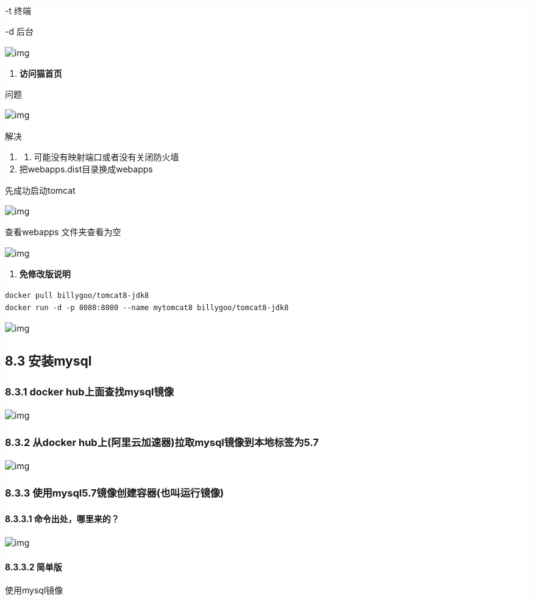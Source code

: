 -t 终端

-d 后台

![img](https://vscodepic.oss-cn-beijing.aliyuncs.com/blog/1658227076652-dccf1356-5133-4dfd-ad51-31bdc8d905d5.png)

1. **访问猫首页**

问题

![img](https://vscodepic.oss-cn-beijing.aliyuncs.com/blog/1658227151748-3f6e8cf0-c183-4a32-aec3-c17011ce7929.png)

解决

1. 1. 可能没有映射端口或者没有关闭防火墙
2. 把webapps.dist目录换成webapps

先成功启动tomcat

![img](https://vscodepic.oss-cn-beijing.aliyuncs.com/blog/1658227198315-f76f4e96-a574-4027-ab56-e8ec70855676.png)

查看webapps 文件夹查看为空

![img](https://vscodepic.oss-cn-beijing.aliyuncs.com/blog/1658227241415-7b7a562e-b601-45e1-982f-5cdaf482e1f9.png)

1. **免修改版说明**

```
docker pull billygoo/tomcat8-jdk8
docker run -d -p 8080:8080 --name mytomcat8 billygoo/tomcat8-jdk8
```

![img](https://vscodepic.oss-cn-beijing.aliyuncs.com/blog/1658227293652-4c38aded-e9e1-48bb-a40f-7642928172f4.png)

## 8.3 安装mysql

### 8.3.1 docker hub上面查找mysql镜像

![img](https://vscodepic.oss-cn-beijing.aliyuncs.com/blog/1658385582810-fcaff7bf-61c8-41b5-bf2f-ae0cf7a29e84.png)

### 8.3.2 从docker hub上(阿里云加速器)拉取mysql镜像到本地标签为5.7

![img](https://vscodepic.oss-cn-beijing.aliyuncs.com/blog/1658385588787-239d33e3-87ef-465a-9513-841f703dd972.png)

### 8.3.3 使用mysql5.7镜像创建容器(也叫运行镜像)

#### 8.3.3.1 命令出处，哪里来的？

![img](https://vscodepic.oss-cn-beijing.aliyuncs.com/blog/1658385610694-1b65bab9-3a5a-4cb6-a995-d715004a0c00.png)

#### 8.3.3.2 简单版

使用mysql镜像
